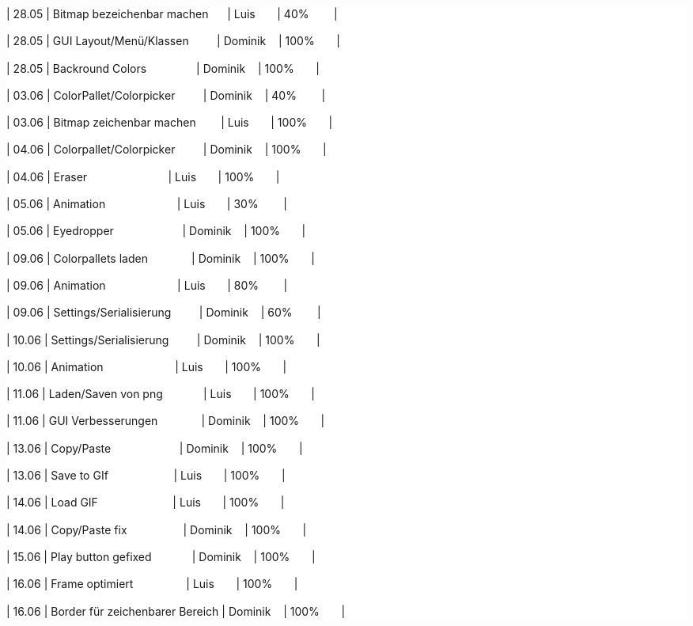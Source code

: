 | 28.05 | Bitmap bezeichenbar machen      | Luis       | 40%        |

| 28.05 | GUI Layout/Menü/Klassen         | Dominik    | 100%       |

| 28.05 | Backround Colors                | Dominik    | 100%       |

| 03.06 | ColorPallet/Colorpicker         | Dominik    | 40%        |

| 03.06 | Bitmap zeichenbar machen        | Luis       | 100%       |

| 04.06 | Colorpallet/Colorpicker         | Dominik    | 100%       |

| 04.06 | Eraser                          | Luis       | 100%       |

| 05.06 | Animation                       | Luis       | 30%        |

| 05.06 | Eyedropper                      | Dominik    | 100%       |

| 09.06 | Colorpallets laden              | Dominik    | 100%       |

| 09.06 | Animation                       | Luis       | 80%        |

| 09.06 | Settings/Serialisierung         | Dominik    | 60%        |

| 10.06 | Settings/Serialisierung         | Dominik    | 100%       |

| 10.06 | Animation                       | Luis       | 100%       |

| 11.06 | Laden/Saven von png             | Luis       | 100%       |

| 11.06 | GUI Verbesserungen              | Dominik    | 100%       |

| 13.06 | Copy/Paste                      | Dominik    | 100%       |

| 13.06 | Save to GIf                     | Luis       | 100%       |

| 14.06 | Load GIF                        | Luis       | 100%       |

| 14.06 | Copy/Paste fix                  | Dominik    | 100%       |

| 15.06 | Play button gefixed             | Dominik    | 100%       |

| 16.06 | Frame optimiert                 | Luis       | 100%       |

| 16.06 | Border für zeichenbarer Bereich | Dominik    | 100%       |
